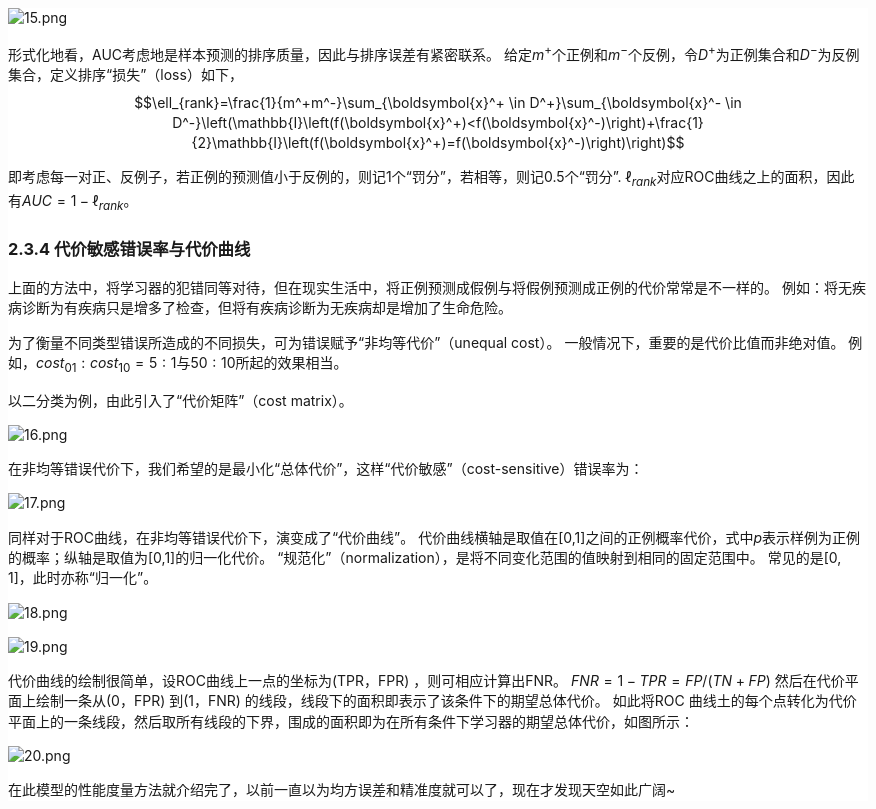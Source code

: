 ![15.png](https://i.loli.net/2018/10/17/5bc71ed6e2c57.png)

形式化地看，AUC考虑地是样本预测的排序质量，因此与排序误差有紧密联系。
给定$m^{+}$个正例和$m^{-}$个反例，令$D^{+}$为正例集合和$D^{-}$为反例集合，定义排序“损失”（loss）如下，
$$\ell_{rank}=\frac{1}{m^+m^-}\sum_{\boldsymbol{x}^+ \in D^+}\sum_{\boldsymbol{x}^- \in D^-}\left(\mathbb{I}\left(f(\boldsymbol{x}^+)<f(\boldsymbol{x}^-)\right)+\frac{1}{2}\mathbb{I}\left(f(\boldsymbol{x}^+)=f(\boldsymbol{x}^-)\right)\right)$$

即考虑每一对正、反例子，若正例的预测值小于反例的，则记1个“罚分”，若相等，则记0.5个“罚分”.
$\ell_{rank}$对应ROC曲线之上的面积，因此有$AUC=1-\ell_{rank}$。

### 2.3.4 代价敏感错误率与代价曲线

上面的方法中，将学习器的犯错同等对待，但在现实生活中，将正例预测成假例与将假例预测成正例的代价常常是不一样的。
例如：将无疾病诊断为有疾病只是增多了检查，但将有疾病诊断为无疾病却是增加了生命危险。

为了衡量不同类型错误所造成的不同损失，可为错误赋予“非均等代价”（unequal cost）。
一般情况下，重要的是代价比值而非绝对值。
例如，$cost_{01}:cost_{10}=5:1$与$50:10$所起的效果相当。

以二分类为例，由此引入了“代价矩阵”（cost matrix）。

![16.png](https://i.loli.net/2018/10/17/5bc71ed6ed582.png)

在非均等错误代价下，我们希望的是最小化“总体代价”，这样“代价敏感”（cost-sensitive）错误率为：

![17.png](https://i.loli.net/2018/10/17/5bc71ed70bebe.png)

同样对于ROC曲线，在非均等错误代价下，演变成了“代价曲线”。
代价曲线横轴是取值在[0,1]之间的正例概率代价，式中$p$表示样例为正例的概率；纵轴是取值为[0,1]的归一化代价。
“规范化”（normalization），是将不同变化范围的值映射到相同的固定范围中。
常见的是$[0, 1]$，此时亦称“归一化”。

![18.png](https://i.loli.net/2018/10/17/5bc71ed6e952e.png)

![19.png](https://i.loli.net/2018/10/17/5bc71ed6eee7b.png)

代价曲线的绘制很简单，设ROC曲线上一点的坐标为(TPR，FPR) ，则可相应计算出FNR。
$FNR=1-TPR=FP/(TN+FP)$
然后在代价平面上绘制一条从(0，FPR) 到(1，FNR) 的线段，线段下的面积即表示了该条件下的期望总体代价。
如此将ROC 曲线土的每个点转化为代价平面上的一条线段，然后取所有线段的下界，围成的面积即为在所有条件下学习器的期望总体代价，如图所示：

![20.png](https://i.loli.net/2018/10/17/5bc71ed716e0d.png)

在此模型的性能度量方法就介绍完了，以前一直以为均方误差和精准度就可以了，现在才发现天空如此广阔~